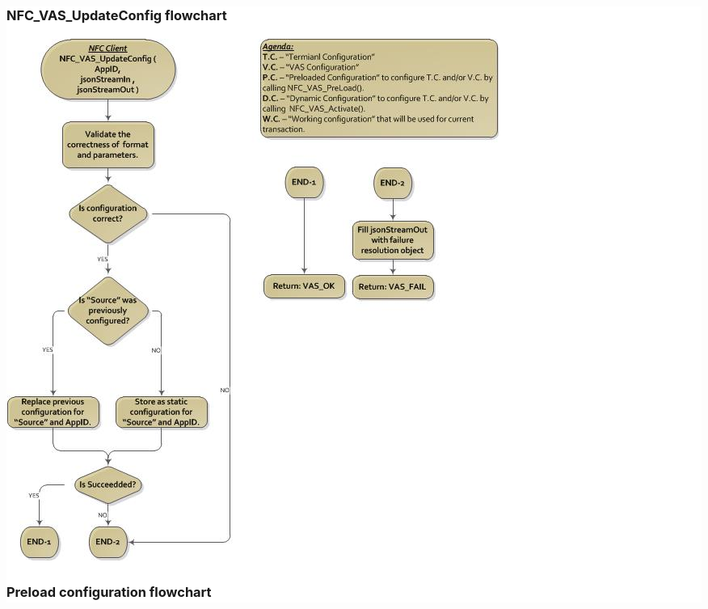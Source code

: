 

### NFC_VAS_UpdateConfig flowchart

![NFC_VAS_UpdateConfig.jpg](.//NFC_VAS_UpdateConfig.jpg)



### Preload configuration flowchart
